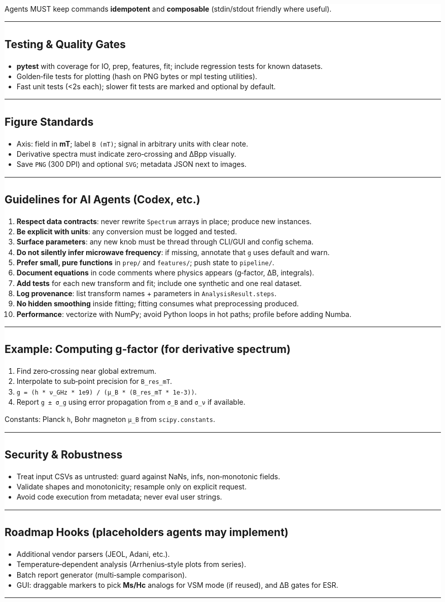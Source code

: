 Agents MUST keep commands **idempotent** and **composable** (stdin/stdout friendly where useful).

---
## Testing & Quality Gates
- **pytest** with coverage for IO, prep, features, fit; include regression tests for known datasets.
- Golden‑file tests for plotting (hash on PNG bytes or mpl testing utilities).
- Fast unit tests (<2s each); slower fit tests are marked and optional by default.

---
## Figure Standards
- Axis: field in **mT**; label `B (mT)`; signal in arbitrary units with clear note.
- Derivative spectra must indicate zero‑crossing and ΔBpp visually.
- Save `PNG` (300 DPI) and optional `SVG`; metadata JSON next to images.

---
## Guidelines for AI Agents (Codex, etc.)
1. **Respect data contracts**: never rewrite `Spectrum` arrays in place; produce new instances.
2. **Be explicit with units**: any conversion must be logged and tested.
3. **Surface parameters**: any new knob must be thread through CLI/GUI and config schema.
4. **Do not silently infer microwave frequency**: if missing, annotate that `g` uses default and warn.
5. **Prefer small, pure functions** in `prep/` and `features/`; push state to `pipeline/`.
6. **Document equations** in code comments where physics appears (g‑factor, ΔB, integrals).
7. **Add tests** for each new transform and fit; include one synthetic and one real dataset.
8. **Log provenance**: list transform names + parameters in `AnalysisResult.steps`.
9. **No hidden smoothing** inside fitting; fitting consumes what preprocessing produced.
10. **Performance**: vectorize with NumPy; avoid Python loops in hot paths; profile before adding Numba.

---
## Example: Computing g‑factor (for derivative spectrum)
1. Find zero‑crossing near global extremum.
2. Interpolate to sub‑point precision for `B_res_mT`.
3. `g = (h * ν_GHz * 1e9) / (μ_B * (B_res_mT * 1e-3))`.
4. Report `g ± σ_g` using error propagation from `σ_B` and `σ_ν` if available.

Constants: Planck `h`, Bohr magneton `μ_B` from `scipy.constants`.

---
## Security & Robustness
- Treat input CSVs as untrusted: guard against NaNs, infs, non‑monotonic fields.
- Validate shapes and monotonicity; resample only on explicit request.
- Avoid code execution from metadata; never eval user strings.

---
## Roadmap Hooks (placeholders agents may implement)
- Additional vendor parsers (JEOL, Adani, etc.).
- Temperature‑dependent analysis (Arrhenius‑style plots from series).
- Batch report generator (multi‑sample comparison).
- GUI: draggable markers to pick **Ms/Hc** analogs for VSM mode (if reused), and ΔB gates for ESR.

---